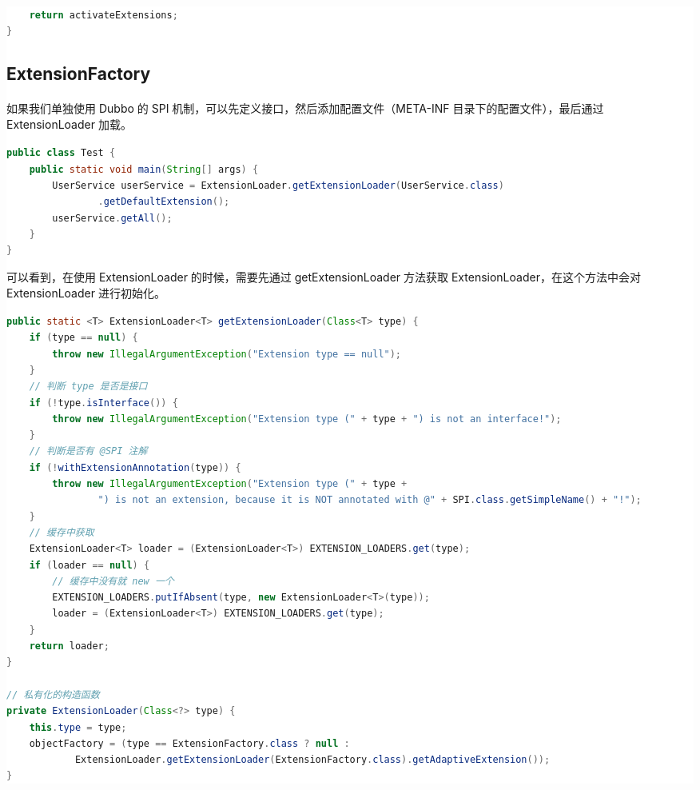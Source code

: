 ```java
    return activateExtensions;
}
```

## ExtensionFactory
如果我们单独使用 Dubbo 的 SPI 机制，可以先定义接口，然后添加配置文件（META-INF 目录下的配置文件），最后通过 ExtensionLoader 加载。

```java
public class Test {
    public static void main(String[] args) {
        UserService userService = ExtensionLoader.getExtensionLoader(UserService.class)
                .getDefaultExtension();
        userService.getAll();
    }
}
```

可以看到，在使用 ExtensionLoader 的时候，需要先通过 getExtensionLoader 方法获取 ExtensionLoader，在这个方法中会对 ExtensionLoader 进行初始化。

```java
public static <T> ExtensionLoader<T> getExtensionLoader(Class<T> type) {
    if (type == null) {
        throw new IllegalArgumentException("Extension type == null");
    }
    // 判断 type 是否是接口
    if (!type.isInterface()) {
        throw new IllegalArgumentException("Extension type (" + type + ") is not an interface!");
    }
    // 判断是否有 @SPI 注解
    if (!withExtensionAnnotation(type)) {
        throw new IllegalArgumentException("Extension type (" + type +
                ") is not an extension, because it is NOT annotated with @" + SPI.class.getSimpleName() + "!");
    }
    // 缓存中获取
    ExtensionLoader<T> loader = (ExtensionLoader<T>) EXTENSION_LOADERS.get(type);
    if (loader == null) {
        // 缓存中没有就 new 一个
        EXTENSION_LOADERS.putIfAbsent(type, new ExtensionLoader<T>(type));
        loader = (ExtensionLoader<T>) EXTENSION_LOADERS.get(type);
    }
    return loader;
}

// 私有化的构造函数
private ExtensionLoader(Class<?> type) {
    this.type = type;
    objectFactory = (type == ExtensionFactory.class ? null :
            ExtensionLoader.getExtensionLoader(ExtensionFactory.class).getAdaptiveExtension());
}
```

